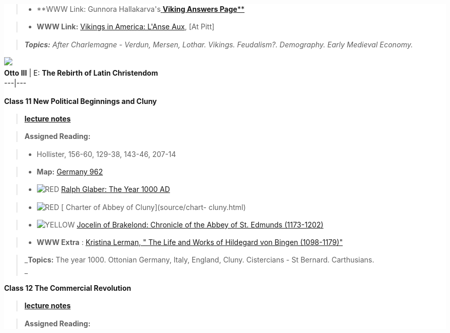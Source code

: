 >   * **WWW Link: Gunnora Hallakarva's[ **Viking Answers
Page****](http://www.realtime.com/~gunnora/)

>   * **WWW Link:** [Vikings in America: L'Anse
Aux](http://www.pitt.edu/~dash/vinland.html), [At Pitt]

>

>

> _**Topics:** After Charlemagne - Verdun, Mersen, Lothar. Vikings.
Feudalism?. Demography. Early Medieval Economy._



![](images/otto3s.gif)  
**Otto III** | E: **The Rebirth of Latin Christendom**  
---|---  
  
**Class 11 New Political Beginnings and Cluny**

> [**lecture notes**](lect/med11.html)

>

> **Assigned Reading:**

>

>   * Hollister, 156-60, 129-38, 143-46, 207-14

>   * **Map:** [Germany 962](maps/962germa.jpg)

>   * ![RED](images/redsq.gif) [Ralph Glaber: The Year 1000
AD](source/glaber-1000.html)

>   * ![RED](images/redsq.gif) [ Charter of Abbey of Cluny](source/chart-
cluny.html)

>   * ![YELLOW ](images/yellowcirc.gif) [Jocelin of Brakelond: Chronicle of
the Abbey of St. Edmunds (1173-1202)](../Sourcebook/basis/jocelin.html)

>   * **WWW Extra** : [Kristina Lerman, " The Life and Works of Hildegard von
Bingen (1098-1179)"](http://tweedledee.ucsb.edu/~kris/music/Hildegard.html)

>

>

> _**Topics:** The year 1000. Ottonian Germany, Italy, England, Cluny.
Cistercians - St Bernard. Carthusians.  
>  _

**Class 12 The Commercial Revolution**

> [**lecture notes**](lect/med12.html)

>

> **Assigned Reading:**

>

